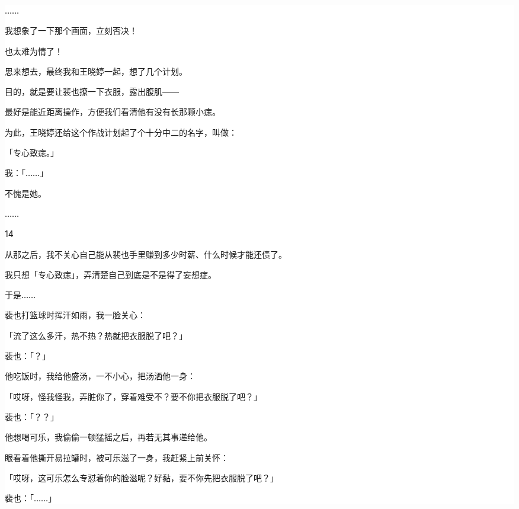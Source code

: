 ……


我想象了一下那个画面，立刻否决！


也太难为情了！


思来想去，最终我和王晓婷一起，想了几个计划。


目的，就是要让裴也撩一下衣服，露出腹肌——


最好是能近距离操作，方便我们看清他有没有长那颗小痣。


为此，王晓婷还给这个作战计划起了个十分中二的名字，叫做：


「专心致痣。」


我：「……」


不愧是她。


……


14


从那之后，我不关心自己能从裴也手里赚到多少时薪、什么时候才能还债了。


我只想「专心致痣」，弄清楚自己到底是不是得了妄想症。


于是……


裴也打篮球时挥汗如雨，我一脸关心：


「流了这么多汗，热不热？热就把衣服脱了吧？」


裴也：「？」


他吃饭时，我给他盛汤，一不小心，把汤洒他一身：


「哎呀，怪我怪我，弄脏你了，穿着难受不？要不你把衣服脱了吧？」


裴也：「？？」


他想喝可乐，我偷偷一顿猛摇之后，再若无其事递给他。


眼看着他撕开易拉罐时，被可乐滋了一身，我赶紧上前关怀：


「哎呀，这可乐怎么专怼着你的脸滋呢？好黏，要不你先把衣服脱了吧？」


裴也：「……」

